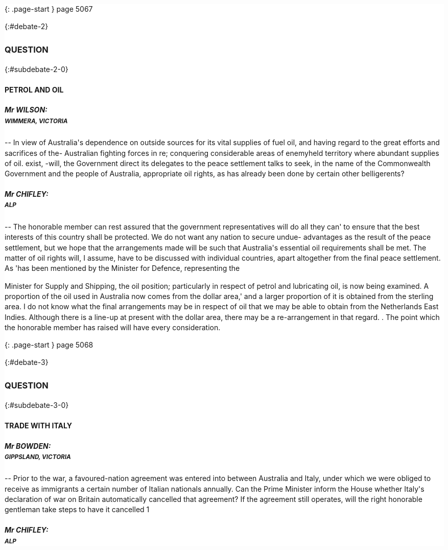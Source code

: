 {: .page-start }
page 5067

{:#debate-2}
### QUESTION

{:#subdebate-2-0}
#### PETROL AND OIL

##### Mr WILSON:<br><small class="text-muted">WIMMERA, VICTORIA</small>

-- In view of Australia's dependence on outside sources for its vital supplies of fuel oil, and having regard to the great efforts and sacrifices of the- Australian fighting forces in re; conquering considerable areas of enemyheld territory where abundant supplies of oil. exist, -will, the Government direct its delegates to the peace settlement talks to seek, in the name of the Commonwealth Government  and the people of Australia, appropriate oil rights, as has already been done by certain other belligerents? 

##### Mr CHIFLEY:<br><small class="text-muted">ALP</small>

-- The honorable member can rest assured that the government representatives will do all they can' to ensure that the best interests of this country shall be protected. We do not want any nation to secure undue- advantages as the result of the peace settlement, but we hope that the arrangements made will be such that Australia's essential oil requirements shall be met. The matter of oil rights will, I assume, have to be discussed with individual countries, apart altogether from the final peace settlement. As 'has been mentioned by the Minister for Defence, representing the 

Minister for Supply and Shipping, the oil position; particularly in respect of petrol and lubricating oil, is now being examined. A proportion of the oil used in Australia now comes from the dollar area,' and a larger proportion of it is obtained from the sterling area. I do not know what the final arrangements may be in respect of oil that we may be able to obtain from the Netherlands East Indies. Although there is a line-up at present with the dollar area, there may be a re-arrangement in that regard. . The point which the honorable member has raised will have every consideration. 

{: .page-start }
page 5068

{:#debate-3}
### QUESTION

{:#subdebate-3-0}
#### TRADE WITH ITALY

##### Mr BOWDEN:<br><small class="text-muted">GIPPSLAND, VICTORIA</small>

-- Prior to the war, a favoured-nation agreement was entered into between Australia and Italy, under which we were obliged to receive as immigrants a certain number of Italian nationals annually. Can the Prime Minister inform the House whether Italy's declaration of war on Britain automatically cancelled that agreement? If the agreement still operates, will the right honorable gentleman take steps to have it cancelled 1 

##### Mr CHIFLEY:<br><small class="text-muted">ALP</small>
